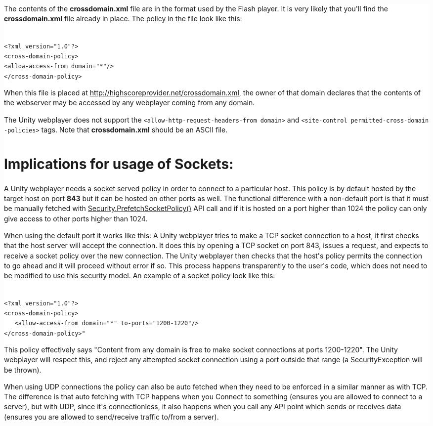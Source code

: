 The contents of the __crossdomain.xml__ file are in the format used by the Flash player. It is very likely that you'll
find the __crossdomain.xml__ file already in place. The policy in the file look like this:
````

<?xml version="1.0"?>
<cross-domain-policy>
<allow-access-from domain="*"/>
</cross-domain-policy>

````
When this file is placed at http://highscoreprovider.net/crossdomain.xml, the owner of that domain declares that
the contents of the webserver may be accessed by any webplayer coming from any domain.

The Unity webplayer does not support the `<allow-http-request-headers-from domain>` and `<site-control permitted-cross-domain-policies>` tags. Note that __crossdomain.xml__ should be an ASCII file.



Implications for usage of Sockets:
==================================


A Unity webplayer needs a socket served policy in order to connect to a particular host. This policy is by default hosted by the target host on port __843__ but it can be hosted on other ports as well. The functional difference with a non-default port is that it must be manually fetched with  [Security.PrefetchSocketPolicy()](ScriptRef:Security.PrefetchSocketPolicy.html)  API call and if it is hosted on a port higher than 1024 the policy can only give access to other ports higher than 1024.

When using the default port it works like this: A Unity webplayer tries to make a TCP socket connection to a host, it first checks that the host server will accept the connection.
It does this by opening a TCP socket on port 843, issues a request, and expects to receive a socket policy over the new connection. The Unity webplayer then checks that the host's policy permits the connection to go ahead and it will proceed without error if so. This process happens transparently to the user's code, which does not need to be modified to use this security model. An example of a socket policy look like this:
````

<?xml version="1.0"?>
<cross-domain-policy>
   <allow-access-from domain="*" to-ports="1200-1220"/> 
</cross-domain-policy>"

````
This policy effectively says "Content from any domain is free to make socket connections at ports 1200-1220".  The Unity webplayer will respect this, and reject
any attempted socket connection using a port outside that range (a SecurityException will be thrown).

When using UDP connections the policy can also be auto fetched when they need to be enforced in a similar manner as with TCP. The difference is that auto fetching with TCP happens when you Connect to something (ensures you are allowed to connect to a server), but with UDP, since it's connectionless, it also happens when you call any API point which sends or receives data (ensures you are allowed to send/receive traffic to/from a server).
